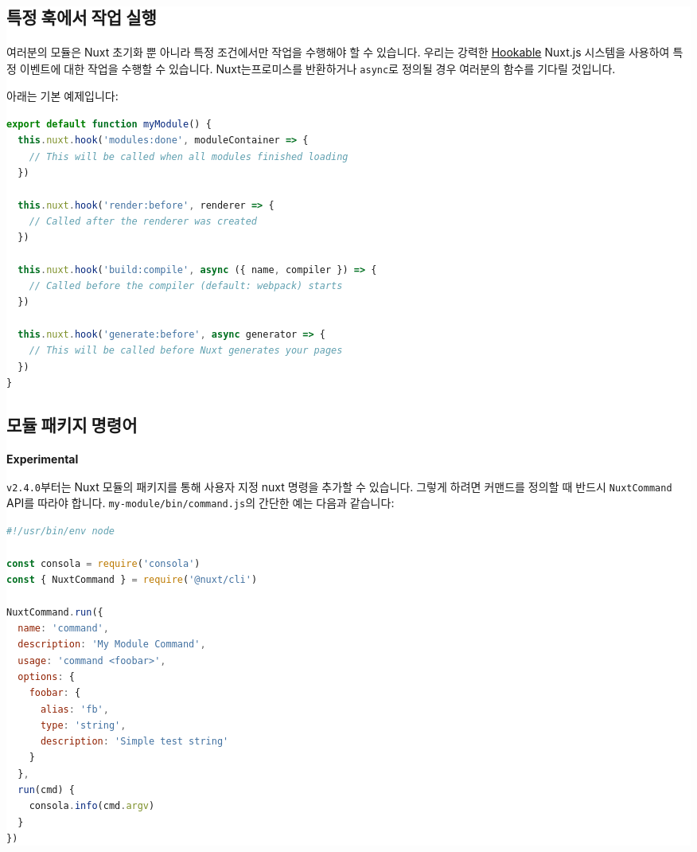 ## 특정 훅에서 작업 실행

여러분의 모듈은 Nuxt 초기화 뿐 아니라 특정 조건에서만 작업을 수행해야 할 수 있습니다. 우리는 강력한 [Hookable](https://github.com/nuxt/nuxt.js/blob/dev/packages/core/src/hookable.js) Nuxt.js 시스템을 사용하여 특정 이벤트에 대한 작업을 수행할 수 있습니다. Nuxt는프로미스를 반환하거나 `async`로 정의될 경우 여러분의 함수를 기다릴 것입니다.

아래는 기본 예제입니다:

```js
export default function myModule() {
  this.nuxt.hook('modules:done', moduleContainer => {
    // This will be called when all modules finished loading
  })

  this.nuxt.hook('render:before', renderer => {
    // Called after the renderer was created
  })

  this.nuxt.hook('build:compile', async ({ name, compiler }) => {
    // Called before the compiler (default: webpack) starts
  })

  this.nuxt.hook('generate:before', async generator => {
    // This will be called before Nuxt generates your pages
  })
}
```

## 모듈 패키지 명령어

**Experimental**

`v2.4.0`부터는 Nuxt 모듈의 패키지를 통해 사용자 지정 nuxt 명령을 추가할 수 있습니다. 그렇게 하려면 커맨드를 정의할 때 반드시 `NuxtCommand` API를 따라야 합니다. `my-module/bin/command.js`의 간단한 예는 다음과 같습니다:

```js
#!/usr/bin/env node

const consola = require('consola')
const { NuxtCommand } = require('@nuxt/cli')

NuxtCommand.run({
  name: 'command',
  description: 'My Module Command',
  usage: 'command <foobar>',
  options: {
    foobar: {
      alias: 'fb',
      type: 'string',
      description: 'Simple test string'
    }
  },
  run(cmd) {
    consola.info(cmd.argv)
  }
})
```
